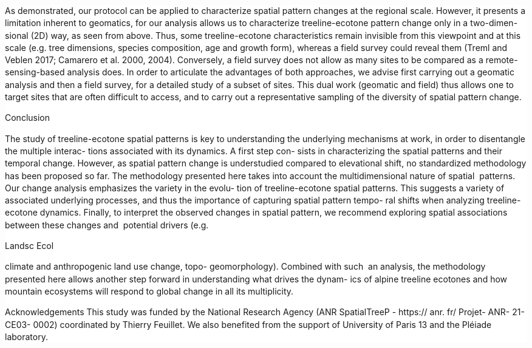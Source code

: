 As demonstrated, our protocol can be applied to 
characterize spatial pattern changes at the regional 
scale. However, it presents a limitation inherent to 
geomatics, for our analysis allows us to characterize 
treeline-ecotone pattern change only in a two-dimen-
sional (2D) way, as seen from above. Thus, some 
treeline-ecotone characteristics remain invisible from 
this viewpoint and at this scale (e.g. tree dimensions, 
species composition, age and growth form), whereas 
a field survey could reveal them (Treml and Veblen 
2017; Camarero et al. 2000, 2004). Conversely, a field 
survey does not allow as many sites to be compared 
as a remote-sensing-based analysis does. In order 
to articulate the advantages of both approaches, we 
advise first carrying out a geomatic analysis and then 
a field survey, for a detailed study of a subset of sites. 
This dual work (geomatic and field) thus allows one 
to target sites that are often difficult to access, and to 
carry out a representative sampling of the diversity of 
spatial pattern change.

Conclusion

The study of treeline-ecotone spatial patterns is key 
to understanding the underlying mechanisms at 
work, in order to disentangle the multiple interac-
tions associated with its dynamics. A first step con-
sists in characterizing the spatial patterns and their 
temporal change. However, as spatial pattern change 
is understudied compared to elevational shift, no 
standardized methodology has been proposed so far. 
The methodology presented here takes into account 
the multidimensional nature of spatial  patterns. Our 
change analysis emphasizes the variety in the evolu-
tion of treeline-ecotone spatial patterns. This suggests 
a variety of associated underlying processes, and thus 
the importance of capturing spatial pattern tempo-
ral shifts when analyzing treeline-ecotone dynamics. 
Finally, to interpret the observed changes in spatial 
pattern, we recommend exploring spatial associations 
between these changes and  potential drivers (e.g. 

Landsc Ecol

climate and anthropogenic land use change, topo-
geomorphology). Combined with such  an analysis, 
the methodology presented here allows another step 
forward in understanding what drives the dynam-
ics of alpine treeline ecotones and how mountain 
ecosystems will respond to global change in all its 
multiplicity.

Acknowledgements This study was funded by the National 
Research Agency (ANR SpatialTreeP - https:// anr. fr/ Projet- 
ANR- 21- CE03- 0002) coordinated by Thierry Feuillet. We also 
benefited from the support of University of Paris 13 and the 
Pléiade laboratory.
